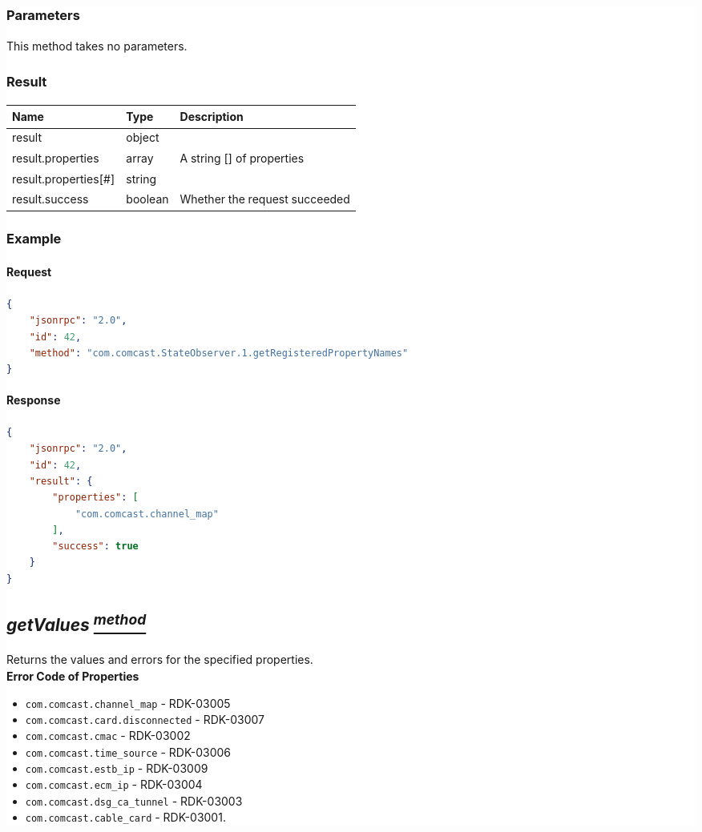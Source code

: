 ### Parameters

This method takes no parameters.

### Result

| Name | Type | Description |
| :-------- | :-------- | :-------- |
| result | object |  |
| result.properties | array | A string [] of properties |
| result.properties[#] | string |  |
| result.success | boolean | Whether the request succeeded |

### Example

#### Request

```json
{
    "jsonrpc": "2.0",
    "id": 42,
    "method": "com.comcast.StateObserver.1.getRegisteredPropertyNames"
}
```

#### Response

```json
{
    "jsonrpc": "2.0",
    "id": 42,
    "result": {
        "properties": [
            "com.comcast.channel_map"
        ],
        "success": true
    }
}
```

<a name="method.getValues"></a>
## *getValues [<sup>method</sup>](#head.Methods)*

Returns the values and errors for the specified properties.  
**Error Code of Properties**  
* `com.comcast.channel_map` - RDK-03005  
* `com.comcast.card.disconnected` - RDK-03007  
* `com.comcast.cmac` - RDK-03002  
* `com.comcast.time_source` - RDK-03006  
* `com.comcast.estb_ip` - RDK-03009  
* `com.comcast.ecm_ip` - RDK-03004  
* `com.comcast.dsg_ca_tunnel` - RDK-03003  
* `com.comcast.cable_card` - RDK-03001.
 